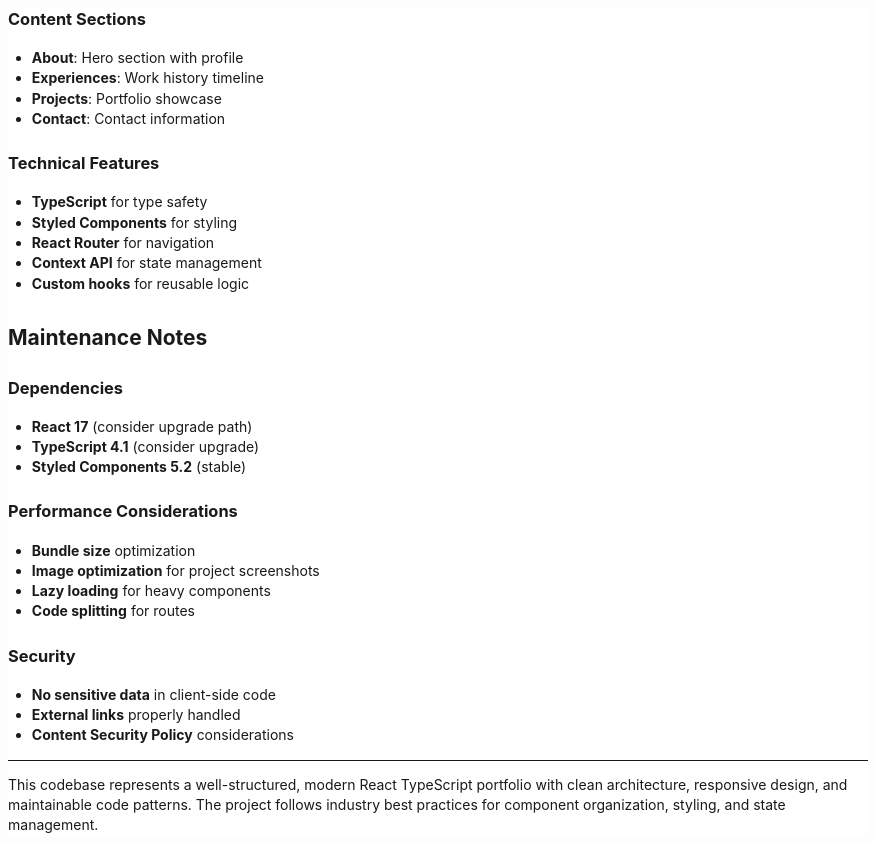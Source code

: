 ### Content Sections

- **About**: Hero section with profile
- **Experiences**: Work history timeline
- **Projects**: Portfolio showcase
- **Contact**: Contact information

### Technical Features

- **TypeScript** for type safety
- **Styled Components** for styling
- **React Router** for navigation
- **Context API** for state management
- **Custom hooks** for reusable logic

## Maintenance Notes

### Dependencies

- **React 17** (consider upgrade path)
- **TypeScript 4.1** (consider upgrade)
- **Styled Components 5.2** (stable)

### Performance Considerations

- **Bundle size** optimization
- **Image optimization** for project screenshots
- **Lazy loading** for heavy components
- **Code splitting** for routes

### Security

- **No sensitive data** in client-side code
- **External links** properly handled
- **Content Security Policy** considerations

---

This codebase represents a well-structured, modern React TypeScript portfolio with clean architecture, responsive design, and maintainable code patterns. The project follows industry best practices for component organization, styling, and state management.
